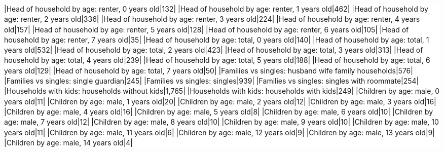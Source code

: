 |Head of household by age: renter, 0 years old|132|
|Head of household by age: renter, 1 years old|462|
|Head of household by age: renter, 2 years old|336|
|Head of household by age: renter, 3 years old|224|
|Head of household by age: renter, 4 years old|157|
|Head of household by age: renter, 5 years old|128|
|Head of household by age: renter, 6 years old|105|
|Head of household by age: renter, 7 years old|35|
|Head of household by age: total, 0 years old|140|
|Head of household by age: total, 1 years old|532|
|Head of household by age: total, 2 years old|423|
|Head of household by age: total, 3 years old|313|
|Head of household by age: total, 4 years old|239|
|Head of household by age: total, 5 years old|188|
|Head of household by age: total, 6 years old|129|
|Head of household by age: total, 7 years old|50|
|Families vs singles: husband wife family households|576|
|Families vs singles: single guardian|245|
|Families vs singles: singles|939|
|Families vs singles: singles with roommate|254|
|Households with kids: households without kids|1,765|
|Households with kids: households with kids|249|
|Children by age: male, 0 years old|11|
|Children by age: male, 1 years old|20|
|Children by age: male, 2 years old|12|
|Children by age: male, 3 years old|16|
|Children by age: male, 4 years old|16|
|Children by age: male, 5 years old|8|
|Children by age: male, 6 years old|10|
|Children by age: male, 7 years old|12|
|Children by age: male, 8 years old|10|
|Children by age: male, 9 years old|10|
|Children by age: male, 10 years old|11|
|Children by age: male, 11 years old|6|
|Children by age: male, 12 years old|9|
|Children by age: male, 13 years old|9|
|Children by age: male, 14 years old|4|